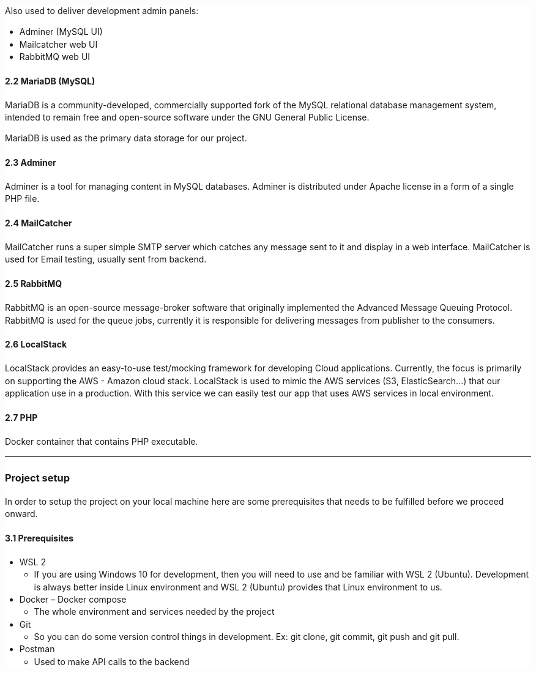 Also used to deliver development admin panels:
- Adminer (MySQL UI)
- Mailcatcher web UI
- RabbitMQ web UI

#### 2.2 MariaDB (MySQL)
MariaDB is a community-developed, commercially supported fork of the MySQL relational database management system, intended to remain free and open-source software under the GNU General Public License.

MariaDB is used as the primary data storage for our project.

#### 2.3 Adminer
Adminer is a tool for managing content in MySQL databases. Adminer is distributed under Apache license in a form of a single PHP file.

#### 2.4 MailCatcher
MailCatcher runs a super simple SMTP server which catches any message sent to it and display in a web interface.
MailCatcher is used for Email testing, usually sent from backend.

#### 2.5 RabbitMQ
RabbitMQ is an open-source message-broker software that originally implemented the Advanced Message Queuing Protocol.
RabbitMQ is used for the queue jobs, currently it is responsible for delivering messages from publisher to the consumers.

#### 2.6 LocalStack
LocalStack provides an easy-to-use test/mocking framework for developing Cloud applications. Currently, the focus is primarily on supporting the AWS - Amazon cloud stack.
LocalStack is used to mimic the AWS services (S3, ElasticSearch...) that our application use in a production. With this service we can easily test our app that uses AWS services in local environment.

#### 2.7 PHP
Docker container that contains PHP executable.

---
### Project setup

In order to setup the project on your local machine here are some prerequisites that needs to be fulfilled before we proceed onward.
#### 3.1 Prerequisites

 - WSL 2
	- If you are using Windows 10 for development, then you will need to use and be familiar with WSL 2 (Ubuntu). Development is always better inside Linux environment and WSL 2 (Ubuntu) provides that Linux environment to us.
 - Docker – Docker compose
	- The whole environment and services needed by the project
 - Git
	- So you can do some version control things in development. Ex: git clone, git commit, git push and git pull.
- Postman
    - Used to make API calls to the backend
